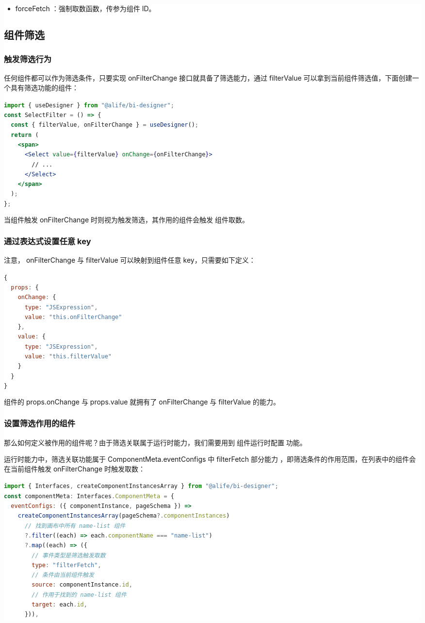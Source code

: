 - forceFetch ：强制取数函数，传参为组件 ID。

## 组件筛选

### 触发筛选行为

任何组件都可以作为筛选条件，只要实现 onFilterChange 接口就具备了筛选能力，通过 filterValue 可以拿到当前组件筛选值，下面创建一个具有筛选功能的组件：

```jsx
import { useDesigner } from "@alife/bi-designer";
const SelectFilter = () => {
  const { filterValue, onFilterChange } = useDesigner();
  return (
    <span>
      <Select value={filterValue} onChange={onFilterChange}>
        // ...
      </Select>
    </span>
  );
};
```

当组件触发 onFilterChange 时则视为触发筛选，其作用的组件会触发 组件取数。

### 通过表达式设置任意 key

注意， onFilterChange 与 filterValue 可以映射到组件任意 key，只需要如下定义：

```jsx
{
  props: {
    onChange: {
      type: "JSExpression",
      value: "this.onFilterChange"
    },
    value: {
      type: "JSExpression",
      value: "this.filterValue"
    }
  }
}
```

组件的 props.onChange 与 props.value 就拥有了 onFilterChange 与 filterValue 的能力。

### 设置筛选作用的组件

那么如何定义被作用的组件呢？由于筛选关联属于运行时能力，我们需要用到 组件运行时配置 功能。

运行时能力中，筛选关联功能属于 ComponentMeta.eventConfigs 中 filterFetch 部分能力 ，即筛选条件的作用范围，在列表中的组件会在当前组件触发 onFilterChange 时触发取数：

```jsx
import { Interfaces, createComponentInstancesArray } from "@alife/bi-designer";
const componentMeta: Interfaces.ComponentMeta = {
  eventConfigs: ({ componentInstance, pageSchema }) =>
    createComponentInstancesArray(pageSchema?.componentInstances)
      // 找到画布中所有 name-list 组件
      ?.filter((each) => each.componentName === "name-list")
      ?.map((each) => ({
        // 事件类型是筛选触发取数
        type: "filterFetch",
        // 条件由当前组件触发
        source: componentInstance.id,
        // 作用于找到的 name-list 组件
        target: each.id,
      })),
```